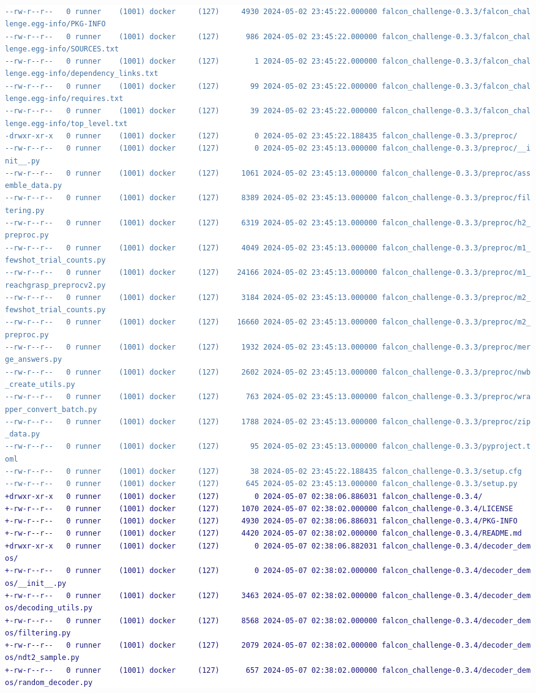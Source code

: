 ```diff
--rw-r--r--   0 runner    (1001) docker     (127)     4930 2024-05-02 23:45:22.000000 falcon_challenge-0.3.3/falcon_challenge.egg-info/PKG-INFO
--rw-r--r--   0 runner    (1001) docker     (127)      986 2024-05-02 23:45:22.000000 falcon_challenge-0.3.3/falcon_challenge.egg-info/SOURCES.txt
--rw-r--r--   0 runner    (1001) docker     (127)        1 2024-05-02 23:45:22.000000 falcon_challenge-0.3.3/falcon_challenge.egg-info/dependency_links.txt
--rw-r--r--   0 runner    (1001) docker     (127)       99 2024-05-02 23:45:22.000000 falcon_challenge-0.3.3/falcon_challenge.egg-info/requires.txt
--rw-r--r--   0 runner    (1001) docker     (127)       39 2024-05-02 23:45:22.000000 falcon_challenge-0.3.3/falcon_challenge.egg-info/top_level.txt
-drwxr-xr-x   0 runner    (1001) docker     (127)        0 2024-05-02 23:45:22.188435 falcon_challenge-0.3.3/preproc/
--rw-r--r--   0 runner    (1001) docker     (127)        0 2024-05-02 23:45:13.000000 falcon_challenge-0.3.3/preproc/__init__.py
--rw-r--r--   0 runner    (1001) docker     (127)     1061 2024-05-02 23:45:13.000000 falcon_challenge-0.3.3/preproc/assemble_data.py
--rw-r--r--   0 runner    (1001) docker     (127)     8389 2024-05-02 23:45:13.000000 falcon_challenge-0.3.3/preproc/filtering.py
--rw-r--r--   0 runner    (1001) docker     (127)     6319 2024-05-02 23:45:13.000000 falcon_challenge-0.3.3/preproc/h2_preproc.py
--rw-r--r--   0 runner    (1001) docker     (127)     4049 2024-05-02 23:45:13.000000 falcon_challenge-0.3.3/preproc/m1_fewshot_trial_counts.py
--rw-r--r--   0 runner    (1001) docker     (127)    24166 2024-05-02 23:45:13.000000 falcon_challenge-0.3.3/preproc/m1_reachgrasp_preprocv2.py
--rw-r--r--   0 runner    (1001) docker     (127)     3184 2024-05-02 23:45:13.000000 falcon_challenge-0.3.3/preproc/m2_fewshot_trial_counts.py
--rw-r--r--   0 runner    (1001) docker     (127)    16660 2024-05-02 23:45:13.000000 falcon_challenge-0.3.3/preproc/m2_preproc.py
--rw-r--r--   0 runner    (1001) docker     (127)     1932 2024-05-02 23:45:13.000000 falcon_challenge-0.3.3/preproc/merge_answers.py
--rw-r--r--   0 runner    (1001) docker     (127)     2602 2024-05-02 23:45:13.000000 falcon_challenge-0.3.3/preproc/nwb_create_utils.py
--rw-r--r--   0 runner    (1001) docker     (127)      763 2024-05-02 23:45:13.000000 falcon_challenge-0.3.3/preproc/wrapper_convert_batch.py
--rw-r--r--   0 runner    (1001) docker     (127)     1788 2024-05-02 23:45:13.000000 falcon_challenge-0.3.3/preproc/zip_data.py
--rw-r--r--   0 runner    (1001) docker     (127)       95 2024-05-02 23:45:13.000000 falcon_challenge-0.3.3/pyproject.toml
--rw-r--r--   0 runner    (1001) docker     (127)       38 2024-05-02 23:45:22.188435 falcon_challenge-0.3.3/setup.cfg
--rw-r--r--   0 runner    (1001) docker     (127)      645 2024-05-02 23:45:13.000000 falcon_challenge-0.3.3/setup.py
+drwxr-xr-x   0 runner    (1001) docker     (127)        0 2024-05-07 02:38:06.886031 falcon_challenge-0.3.4/
+-rw-r--r--   0 runner    (1001) docker     (127)     1070 2024-05-07 02:38:02.000000 falcon_challenge-0.3.4/LICENSE
+-rw-r--r--   0 runner    (1001) docker     (127)     4930 2024-05-07 02:38:06.886031 falcon_challenge-0.3.4/PKG-INFO
+-rw-r--r--   0 runner    (1001) docker     (127)     4420 2024-05-07 02:38:02.000000 falcon_challenge-0.3.4/README.md
+drwxr-xr-x   0 runner    (1001) docker     (127)        0 2024-05-07 02:38:06.882031 falcon_challenge-0.3.4/decoder_demos/
+-rw-r--r--   0 runner    (1001) docker     (127)        0 2024-05-07 02:38:02.000000 falcon_challenge-0.3.4/decoder_demos/__init__.py
+-rw-r--r--   0 runner    (1001) docker     (127)     3463 2024-05-07 02:38:02.000000 falcon_challenge-0.3.4/decoder_demos/decoding_utils.py
+-rw-r--r--   0 runner    (1001) docker     (127)     8568 2024-05-07 02:38:02.000000 falcon_challenge-0.3.4/decoder_demos/filtering.py
+-rw-r--r--   0 runner    (1001) docker     (127)     2079 2024-05-07 02:38:02.000000 falcon_challenge-0.3.4/decoder_demos/ndt2_sample.py
+-rw-r--r--   0 runner    (1001) docker     (127)      657 2024-05-07 02:38:02.000000 falcon_challenge-0.3.4/decoder_demos/random_decoder.py
```